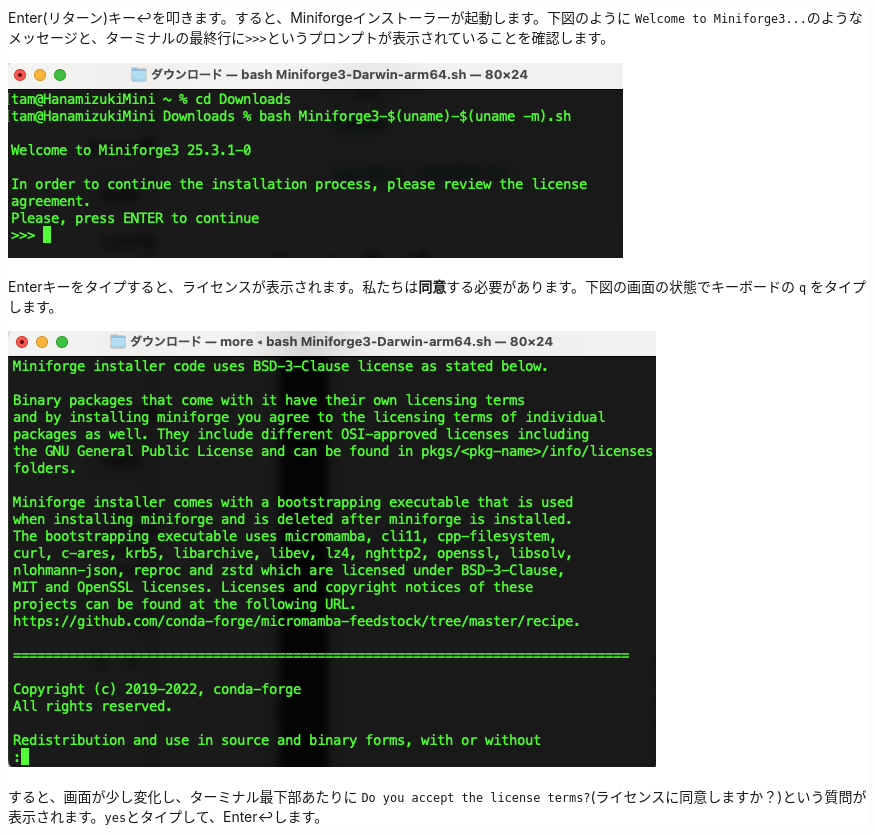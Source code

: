 Enter(リターン)キー↩️を叩きます。すると、Miniforgeインストーラーが起動します。下図のように `Welcome to Miniforge3...`のようなメッセージと、ターミナルの最終行に`>>>`というプロンプトが表示されていることを確認します。

![mac_mf0](screenshots/mac_mf0.png)

Enterキーをタイプすると、ライセンスが表示されます。私たちは**同意**する必要があります。下図の画面の状態でキーボードの `q` をタイプします。

![mac_mf1](screenshots/mac_mf1.png)

すると、画面が少し変化し、ターミナル最下部あたりに `Do you accept the license terms?`(ライセンスに同意しますか？)という質問が表示されます。`yes`とタイプして、Enter↩️します。
